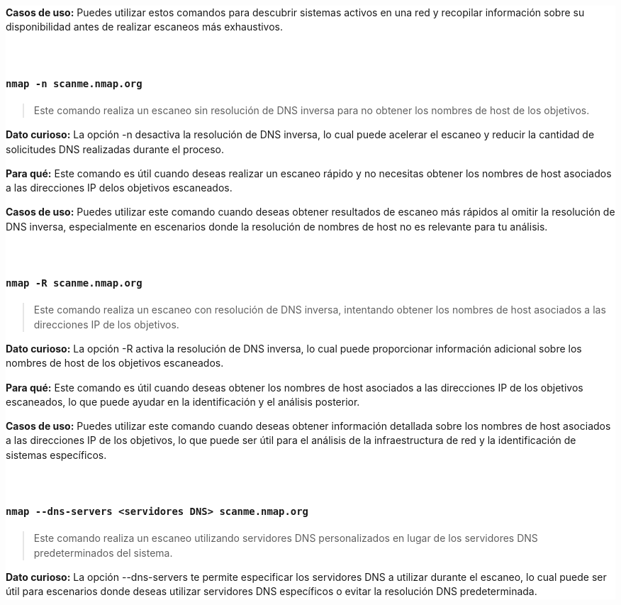 **Casos de uso:**
Puedes utilizar estos comandos para descubrir sistemas activos en una red y recopilar información sobre su disponibilidad antes de realizar escaneos más exhaustivos.


&nbsp;

### **`nmap -n scanme.nmap.org`**
> Este comando realiza un escaneo sin resolución de DNS inversa para no obtener los nombres de host de los objetivos.

**Dato curioso:**
La opción -n desactiva la resolución de DNS inversa, lo cual puede acelerar el escaneo y reducir la cantidad de solicitudes DNS realizadas durante el proceso.

**Para qué:**
Este comando es útil cuando deseas realizar un escaneo rápido y no necesitas obtener los nombres de host asociados a las direcciones IP delos objetivos escaneados.

**Casos de uso:**
Puedes utilizar este comando cuando deseas obtener resultados de escaneo más rápidos al omitir la resolución de DNS inversa, especialmente en escenarios donde la resolución de nombres de host no es relevante para tu análisis.


&nbsp;

### **`nmap -R scanme.nmap.org`**
> Este comando realiza un escaneo con resolución de DNS inversa, intentando obtener los nombres de host asociados a las direcciones IP de los objetivos.

**Dato curioso:**
La opción -R activa la resolución de DNS inversa, lo cual puede proporcionar información adicional sobre los nombres de host de los objetivos escaneados.

**Para qué:**
Este comando es útil cuando deseas obtener los nombres de host asociados a las direcciones IP de los objetivos escaneados, lo que puede ayudar en la identificación y el análisis posterior.

**Casos de uso:**
Puedes utilizar este comando cuando deseas obtener información detallada sobre los nombres de host asociados a las direcciones IP de los objetivos, lo que puede ser útil para el análisis de la infraestructura de red y la identificación de sistemas específicos.


&nbsp;

### **`nmap --dns-servers <servidores DNS> scanme.nmap.org`**
> Este comando realiza un escaneo utilizando servidores DNS personalizados en lugar de los servidores DNS predeterminados del sistema.

**Dato curioso:**
La opción --dns-servers te permite especificar los servidores DNS a utilizar durante el escaneo, lo cual puede ser útil para escenarios donde deseas utilizar servidores DNS específicos o evitar la resolución DNS predeterminada.

